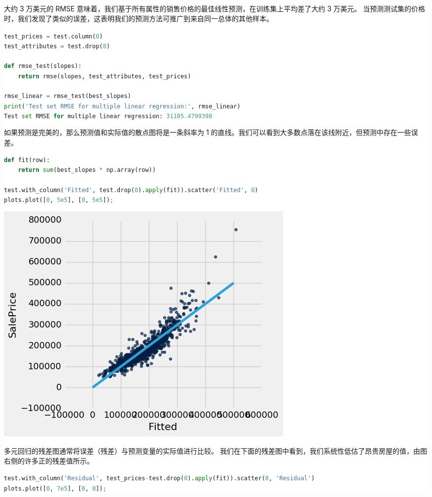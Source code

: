 大约 3 万美元的 RMSE 意味着，我们基于所有属性的销售价格的最佳线性预测，在训练集上平均差了大约 3 万美元。 当预测测试集的价格时，我们发现了类似的误差，这表明我们的预测方法可推广到来自同一总体的其他样本。

```py
test_prices = test.column(0)
test_attributes = test.drop(0)

def rmse_test(slopes):
    return rmse(slopes, test_attributes, test_prices)

rmse_linear = rmse_test(best_slopes)
print('Test set RMSE for multiple linear regression:', rmse_linear)
Test set RMSE for multiple linear regression: 31105.4799398
```

如果预测是完美的，那么预测值和实际值的散点图将是一条斜率为 1 的直线。我们可以看到大多数点落在该线附近，但预测中存在一些误差。

```py
def fit(row):
    return sum(best_slopes * np.array(row))

test.with_column('Fitted', test.drop(0).apply(fit)).scatter('Fitted', 0)
plots.plot([0, 5e5], [0, 5e5]);
```

![](img/15-23.png)

多元回归的残差图通常将误差（残差）与预测变量的实际值进行比较。 我们在下面的残差图中看到，我们系统性低估了昂贵房屋的值，由图右侧的许多正的残差值所示。

```py
test.with_column('Residual', test_prices-test.drop(0).apply(fit)).scatter(0, 'Residual')
plots.plot([0, 7e5], [0, 0]);
```
